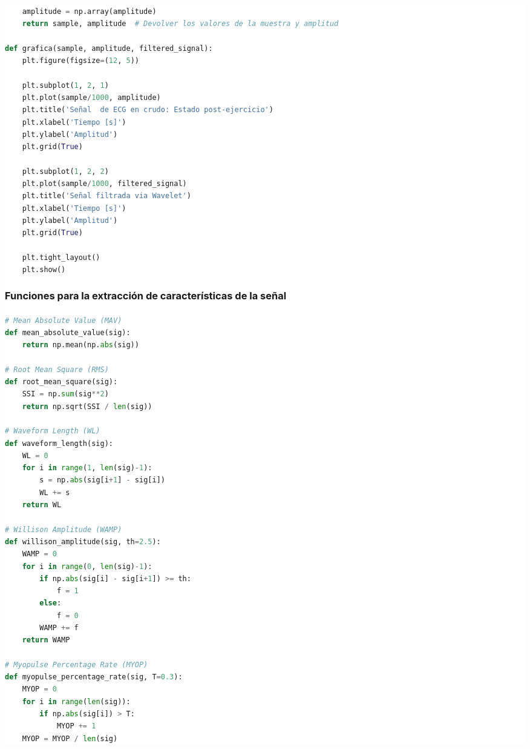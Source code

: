 ```python
    amplitude = np.array(amplitude)
    return sample, amplitude  # Devolver los valores de la muestra y amplitud

def grafica(sample, amplitude, filtered_signal):
    plt.figure(figsize=(12, 5))

    plt.subplot(1, 2, 1)
    plt.plot(sample/1000, amplitude)
    plt.title('Señal  de ECG en crudo: Estado post-ejercicio')
    plt.xlabel('Tiempo [s]')
    plt.ylabel('Amplitud')
    plt.grid(True)

    plt.subplot(1, 2, 2)
    plt.plot(sample/1000, filtered_signal)
    plt.title('Señal filtrada via Wavelet')
    plt.xlabel('Tiempo [s]')
    plt.ylabel('Amplitud')
    plt.grid(True)
   
    plt.tight_layout()
    plt.show()
```

### Funciones para la extracción de características de la señal


```python
# Mean Absolute Value (MAV)
def mean_absolute_value(sig):
    return np.mean(np.abs(sig))

# Root Mean Square (RMS)
def root_mean_square(sig):
    SSI = np.sum(sig**2)
    return np.sqrt(SSI / len(sig))

# Waveform Length (WL)
def waveform_length(sig):
    WL = 0
    for i in range(1, len(sig)-1):
        s = np.abs(sig[i+1] - sig[i])
        WL += s
    return WL

# Willison Amplitude (WAMP)
def willison_amplitude(sig, th=2.5):
    WAMP = 0
    for i in range(0, len(sig)-1):
        if np.abs(sig[i] - sig[i+1]) >= th:
            f = 1
        else:
            f = 0
        WAMP += f
    return WAMP

# Myopulse Percentage Rate (MYOP)
def myopulse_percentage_rate(sig, T=0.3):
    MYOP = 0
    for i in range(len(sig)):
        if np.abs(sig[i]) > T:
            MYOP += 1
    MYOP = MYOP / len(sig)
```